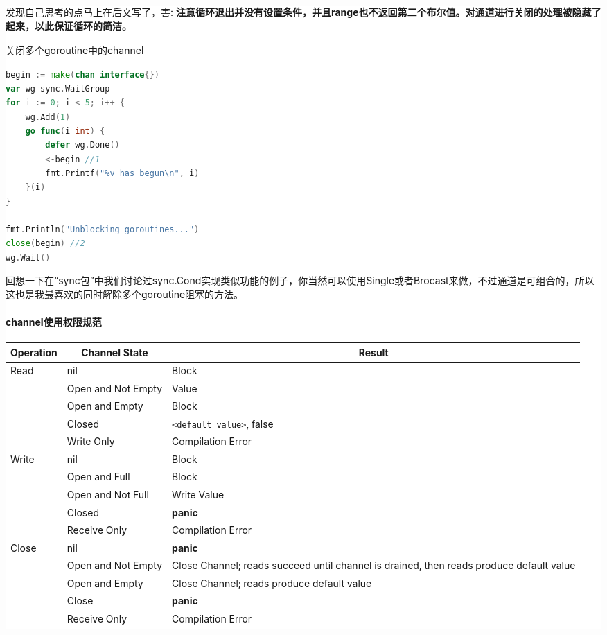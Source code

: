 发现自己思考的点马上在后文写了，害: 
**注意循环退出并没有设置条件，并且range也不返回第二个布尔值。对通道进行关闭的处理被隐藏了起来，以此保证循环的简洁。**

关闭多个goroutine中的channel

```go
begin := make(chan interface{})
var wg sync.WaitGroup
for i := 0; i < 5; i++ {
	wg.Add(1)
	go func(i int) {
		defer wg.Done()
		<-begin //1
		fmt.Printf("%v has begun\n", i)
	}(i)
}

fmt.Println("Unblocking goroutines...")
close(begin) //2
wg.Wait()
```

回想一下在“sync包”中我们讨论过sync.Cond实现类似功能的例子，你当然可以使用Single或者Brocast来做，不过通道是可组合的，所以这也是我最喜欢的同时解除多个goroutine阻塞的方法。

#### channel使用权限规范
| Operation | Channel State | Result |
| --- | --- | --- |
| Read | nil | Block |
| | Open and Not Empty | Value |
| | Open and Empty | Block |
| | Closed | `<default value>`, false |
| | Write Only |  Compilation Error |
| Write | nil | Block |
| | Open and Full | Block |
| | Open and Not Full | Write Value |
| | Closed | **panic** |
| | Receive Only | Compilation Error |
| Close | nil | **panic** |
| | Open and Not Empty | Close Channel; reads succeed until channel is drained, then reads produce default value |
| | Open and Empty | Close Channel; reads produce default value |
| | Close | **panic** |
| | Receive Only | Compilation Error |
